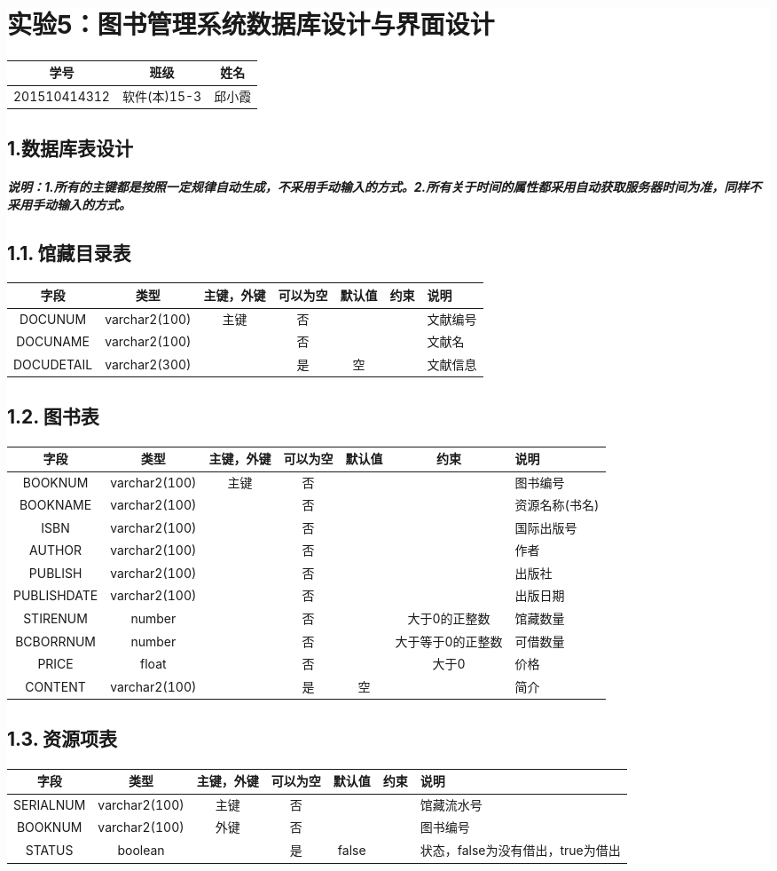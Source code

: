 # 实验5：图书管理系统数据库设计与界面设计
|学号|班级|姓名|
|:-------:|:-------------: | :----------:|
|201510414312|软件(本)15-3|邱小霞|

## 1.数据库表设计
**_说明：1.所有的主键都是按照一定规律自动生成，不采用手动输入的方式。2.所有关于时间的属性都采用自动获取服务器时间为准，同样不采用手动输入的方式。_**
## 1.1. 馆藏目录表
|字段|类型|主键，外键|可以为空|默认值|约束|说明|
|:-------:|:-------------:|:------:|:----:|:---:|:----:|:-----|
|DOCUNUM|varchar2(100)|主键|否| | |文献编号|
|DOCUNAME|varchar2(100)| |否| | |文献名|
|DOCUDETAIL|varchar2(300)| |是|空 | |文献信息|

## 1.2. 图书表
|字段|类型|主键，外键|可以为空|默认值|约束|说明|
|:-------:|:-------------:|:------:|:----:|:---:|:----:|:-----|
|BOOKNUM|varchar2(100)|主键 |否| | |图书编号|
|BOOKNAME|varchar2(100)| |否| | |资源名称(书名)|
|ISBN|varchar2(100)| |否| | |国际出版号|
|AUTHOR|varchar2(100)| |否| | |作者|
|PUBLISH|varchar2(100)| |否| | |出版社|
|PUBLISHDATE|varchar2(100)| |否| | |出版日期|
|STIRENUM|number| |否| |大于0的正整数 |馆藏数量|
|BCBORRNUM|number| |否| |大于等于0的正整数 |可借数量|
|PRICE|float| |否| | 大于0|价格|
|CONTENT|varchar2(100)| |是| 空| |简介|

## 1.3. 资源项表
|字段|类型|主键，外键|可以为空|默认值|约束|说明|
|:-------:|:-------------:|:------:|:----:|:---:|:----:|:-----|
|SERIALNUM|varchar2(100)|主键 |否| | |馆藏流水号|
|BOOKNUM|varchar2(100)|外键|否| | |图书编号|
|STATUS|boolean| |是|false | |状态，false为没有借出，true为借出|
